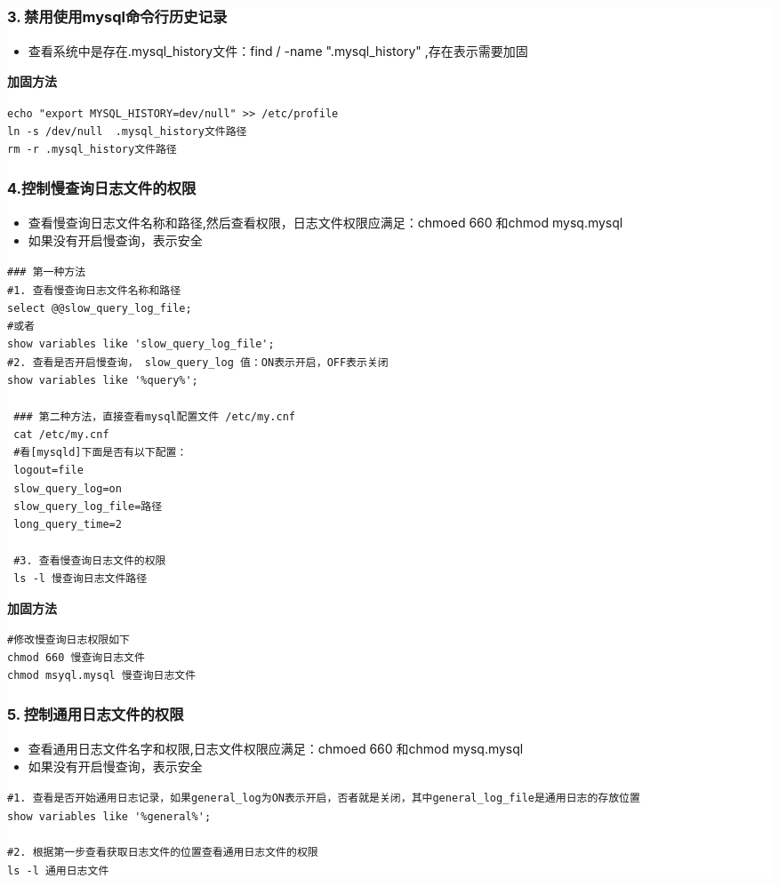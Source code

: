 

### 3. 禁用使用mysql命令行历史记录

- 查看系统中是存在.mysql_history文件：find / -name ".mysql_history" ,存在表示需要加固

__加固方法__

```shell
echo "export MYSQL_HISTORY=dev/null" >> /etc/profile
ln -s /dev/null  .mysql_history文件路径
rm -r .mysql_history文件路径
```

### 4.控制慢查询日志文件的权限

- 查看慢查询日志文件名称和路径,然后查看权限，日志文件权限应满足：chmoed 660 <log file> 和chmod mysq.mysql <log file>
- 如果没有开启慢查询，表示安全

```shell
### 第一种方法
#1. 查看慢查询日志文件名称和路径
select @@slow_query_log_file;
#或者
show variables like 'slow_query_log_file';
#2. 查看是否开启慢查询， slow_query_log 值：ON表示开启，OFF表示关闭
show variables like '%query%';
 
 ### 第二种方法，直接查看mysql配置文件 /etc/my.cnf
 cat /etc/my.cnf
 #看[mysqld]下面是否有以下配置：
 logout=file
 slow_query_log=on
 slow_query_log_file=路径
 long_query_time=2

 #3. 查看慢查询日志文件的权限
 ls -l 慢查询日志文件路径

```

__加固方法__

```shell
#修改慢查询日志权限如下
chmod 660 慢查询日志文件
chmod msyql.mysql 慢查询日志文件
```

### 5. 控制通用日志文件的权限

- 查看通用日志文件名字和权限,日志文件权限应满足：chmoed 660 <log file> 和chmod mysq.mysql <log file>
- 如果没有开启慢查询，表示安全

```shell
#1. 查看是否开始通用日志记录，如果general_log为ON表示开启，否者就是关闭，其中general_log_file是通用日志的存放位置
show variables like '%general%';

#2. 根据第一步查看获取日志文件的位置查看通用日志文件的权限
ls -l 通用日志文件
```
